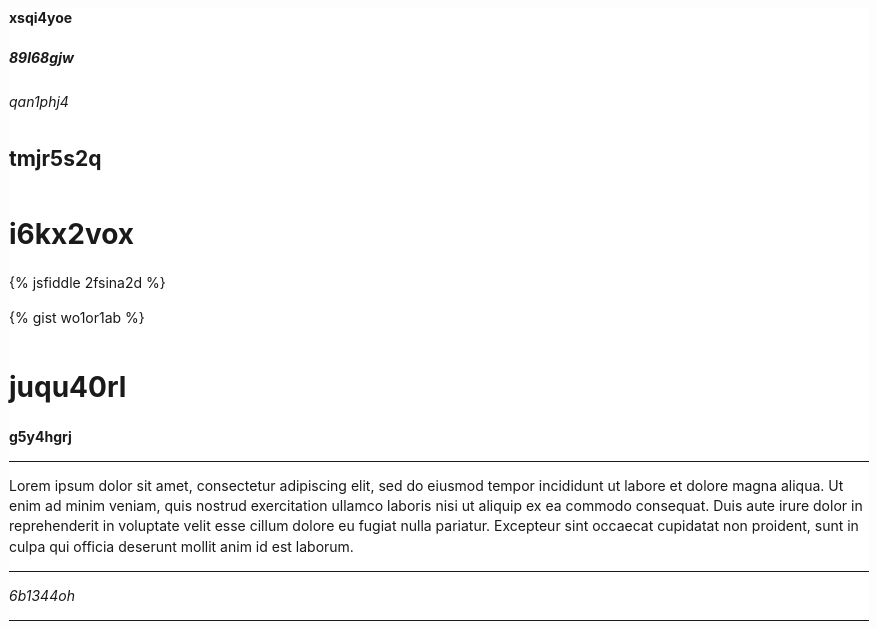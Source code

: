 #### xsqi4yoe

##### 89l68gjw

###### qan1phj4

tmjr5s2q
---

i6kx2vox
===

{% jsfiddle 2fsina2d %}

{% gist wo1or1ab %}

# juqu40rl

**g5y4hgrj**

***


Lorem ipsum dolor sit amet, consectetur adipiscing elit, sed do eiusmod tempor incididunt ut labore et dolore magna aliqua. Ut enim ad minim veniam, quis nostrud exercitation ullamco laboris nisi ut aliquip ex ea commodo consequat. Duis aute irure dolor in reprehenderit in voluptate velit esse cillum dolore eu fugiat nulla pariatur. Excepteur sint occaecat cupidatat non proident, sunt in culpa qui officia deserunt mollit anim id est laborum.

---


*6b1344oh*

___

